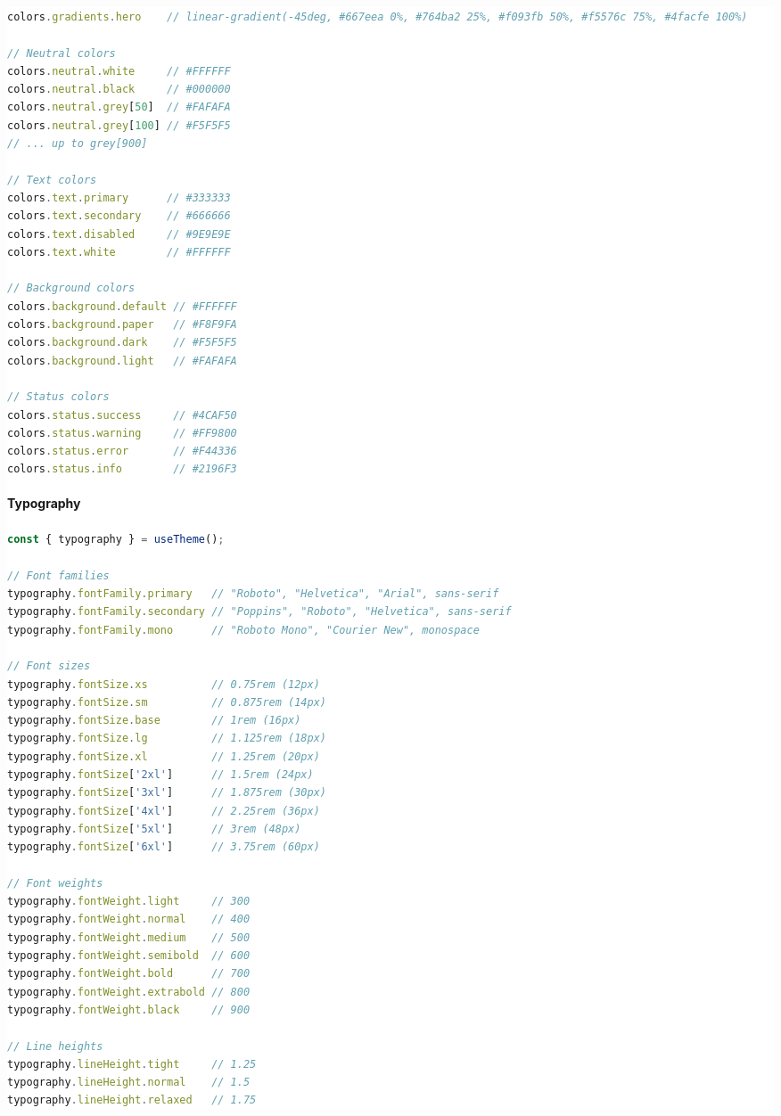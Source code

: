 ```typescript
colors.gradients.hero    // linear-gradient(-45deg, #667eea 0%, #764ba2 25%, #f093fb 50%, #f5576c 75%, #4facfe 100%)

// Neutral colors
colors.neutral.white     // #FFFFFF
colors.neutral.black     // #000000
colors.neutral.grey[50]  // #FAFAFA
colors.neutral.grey[100] // #F5F5F5
// ... up to grey[900]

// Text colors
colors.text.primary      // #333333
colors.text.secondary    // #666666
colors.text.disabled     // #9E9E9E
colors.text.white        // #FFFFFF

// Background colors
colors.background.default // #FFFFFF
colors.background.paper   // #F8F9FA
colors.background.dark    // #F5F5F5
colors.background.light   // #FAFAFA

// Status colors
colors.status.success     // #4CAF50
colors.status.warning     // #FF9800
colors.status.error       // #F44336
colors.status.info        // #2196F3
```

#### Typography
```typescript
const { typography } = useTheme();

// Font families
typography.fontFamily.primary   // "Roboto", "Helvetica", "Arial", sans-serif
typography.fontFamily.secondary // "Poppins", "Roboto", "Helvetica", sans-serif
typography.fontFamily.mono      // "Roboto Mono", "Courier New", monospace

// Font sizes
typography.fontSize.xs          // 0.75rem (12px)
typography.fontSize.sm          // 0.875rem (14px)
typography.fontSize.base        // 1rem (16px)
typography.fontSize.lg          // 1.125rem (18px)
typography.fontSize.xl          // 1.25rem (20px)
typography.fontSize['2xl']      // 1.5rem (24px)
typography.fontSize['3xl']      // 1.875rem (30px)
typography.fontSize['4xl']      // 2.25rem (36px)
typography.fontSize['5xl']      // 3rem (48px)
typography.fontSize['6xl']      // 3.75rem (60px)

// Font weights
typography.fontWeight.light     // 300
typography.fontWeight.normal    // 400
typography.fontWeight.medium    // 500
typography.fontWeight.semibold  // 600
typography.fontWeight.bold      // 700
typography.fontWeight.extrabold // 800
typography.fontWeight.black     // 900

// Line heights
typography.lineHeight.tight     // 1.25
typography.lineHeight.normal    // 1.5
typography.lineHeight.relaxed   // 1.75
```